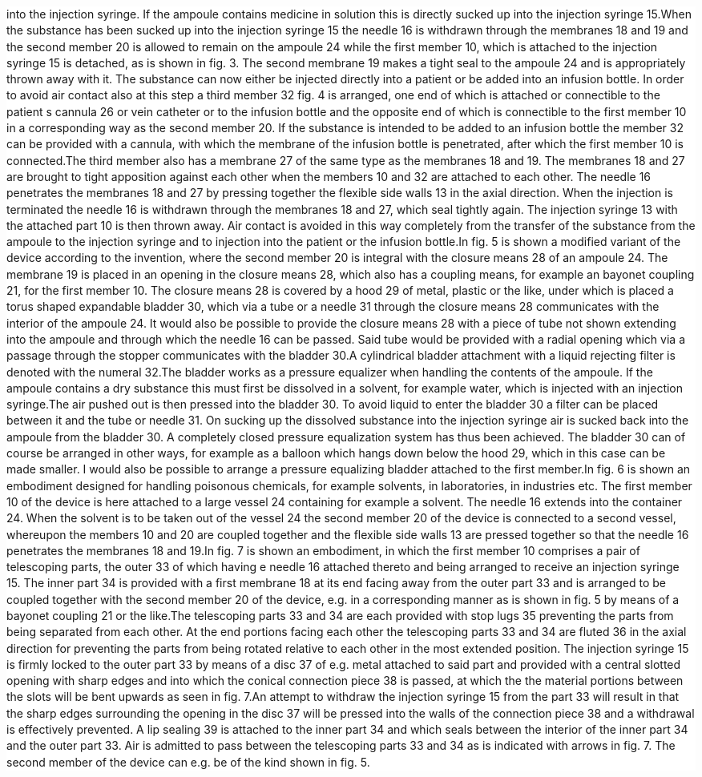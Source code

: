 into the injection syringe. If the ampoule contains medicine in solution this is directly sucked up into the injection syringe 15.When the substance has been sucked up into the injection syringe 15 the needle 16 is withdrawn through the membranes 18 and 19 and the second member 20 is allowed to remain on the ampoule 24 while the first member 10, which is attached to the injection syringe 15 is detached, as is shown in fig. 3. The second membrane 19 makes a tight seal to the ampoule 24 and is appropriately thrown away with it. The substance can now either be injected directly into a patient or be added into an infusion bottle. In order to avoid air contact also at this step a third member 32 fig. 4 is arranged, one end of which is attached or connectible to the patient s cannula 26 or vein catheter or to the infusion bottle and the opposite end of which is connectible to the first member 10 in a corresponding way as the second member 20. If the substance is intended to be added to an infusion bottle the member 32 can be provided with a cannula, with which the membrane of the infusion bottle is penetrated, after which the first member 10 is connected.The third member also has a membrane 27 of the same type as the membranes 18 and 19. The membranes 18 and 27 are brought to tight apposition against each other when the members 10 and 32 are attached to each other. The needle 16 penetrates the membranes 18 and 27 by pressing together the flexible side walls 13 in the axial direction. When the injection is terminated the needle 16 is withdrawn through the membranes 18 and 27, which seal tightly again. The injection syringe 13 with the attached part 10 is then thrown away. Air contact is avoided in this way completely from the transfer of the substance from the ampoule to the injection syringe and to injection into the patient or the infusion bottle.In fig. 5 is shown a modified variant of the device according to the invention, where the second member 20 is integral with the closure means 28 of an ampoule 24. The membrane 19 is placed in an opening in the closure means 28, which also has a coupling means, for example an bayonet coupling 21, for the first member 10. The closure means 28 is covered by a hood 29 of metal, plastic or the like, under which is placed a torus shaped expandable bladder 30, which via a tube or a needle 31 through the closure means 28 communicates with the interior of the ampoule 24. It would also be possible to provide the closure means 28 with a piece of tube not shown extending into the ampoule and through which the needle 16 can be passed. Said tube would be provided with a radial opening which via a passage through the stopper communicates with the bladder 30.A cylindrical bladder attachment with a liquid rejecting filter is denoted with the numeral 32.The bladder works as a pressure equalizer when handling the contents of the ampoule. If the ampoule contains a dry substance this must first be dissolved in a solvent, for example water, which is injected with an injection syringe.The air pushed out is then pressed into the bladder 30. To avoid liquid to enter the bladder 30 a filter can be placed between it and the tube or needle 31. On sucking up the dissolved substance into the injection syringe air is sucked back into the ampoule from the bladder 30. A completely closed pressure equalization system has thus been achieved. The bladder 30 can of course be arranged in other ways, for example as a balloon which hangs down below the hood 29, which in this case can be made smaller. I would also be possible to arrange a pressure equalizing bladder attached to the first member.In fig. 6 is shown an embodiment designed for handling poisonous chemicals, for example solvents, in laboratories, in industries etc. The first member 10 of the device is here attached to a large vessel 24 containing for example a solvent. The needle 16 extends into the container 24. When the solvent is to be taken out of the vessel 24 the second member 20 of the device is connected to a second vessel, whereupon the members 10 and 20 are coupled together and the flexible side walls 13 are pressed together so that the needle 16 penetrates the membranes 18 and 19.In fig. 7 is shown an embodiment, in which the first member 10 comprises a pair of telescoping parts, the outer 33 of which having e needle 16 attached thereto and being arranged to receive an injection syringe 15. The inner part 34 is provided with a first membrane 18 at its end facing away from the outer part 33 and is arranged to be coupled together with the second member 20 of the device, e.g. in a corresponding manner as is shown in fig. 5 by means of a bayonet coupling 21 or the like.The telescoping parts 33 and 34 are each provided with stop lugs 35 preventing the parts from being separated from each other. At the end portions facing each other the telescoping parts 33 and 34 are fluted 36 in the axial direction for preventing the parts from being rotated relative to each other in the most extended position. The injection syringe 15 is firmly locked to the outer part 33 by means of a disc 37 of e.g. metal attached to said part and provided with a central slotted opening with sharp edges and into which the conical connection piece 38 is passed, at which the the material portions between the slots will be bent upwards as seen in fig. 7.An attempt to withdraw the injection syringe 15 from the part 33 will result in that the sharp edges surrounding the opening in the disc 37 will be pressed into the walls of the connection piece 38 and a withdrawal is effectively prevented. A lip sealing 39 is attached to the inner part 34 and which seals between the interior of the inner part 34 and the outer part 33. Air is admitted to pass between the telescoping parts 33 and 34 as is indicated with arrows in fig. 7. The second member of the device can e.g. be of the kind shown in fig. 5.
